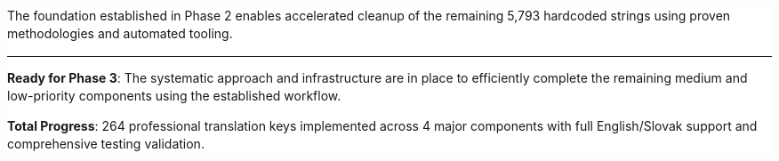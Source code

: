 The foundation established in Phase 2 enables accelerated cleanup of the remaining 5,793 hardcoded strings using proven methodologies and automated tooling.

---

**Ready for Phase 3**: The systematic approach and infrastructure are in place to efficiently complete the remaining medium and low-priority components using the established workflow.

**Total Progress**: 264 professional translation keys implemented across 4 major components with full English/Slovak support and comprehensive testing validation.